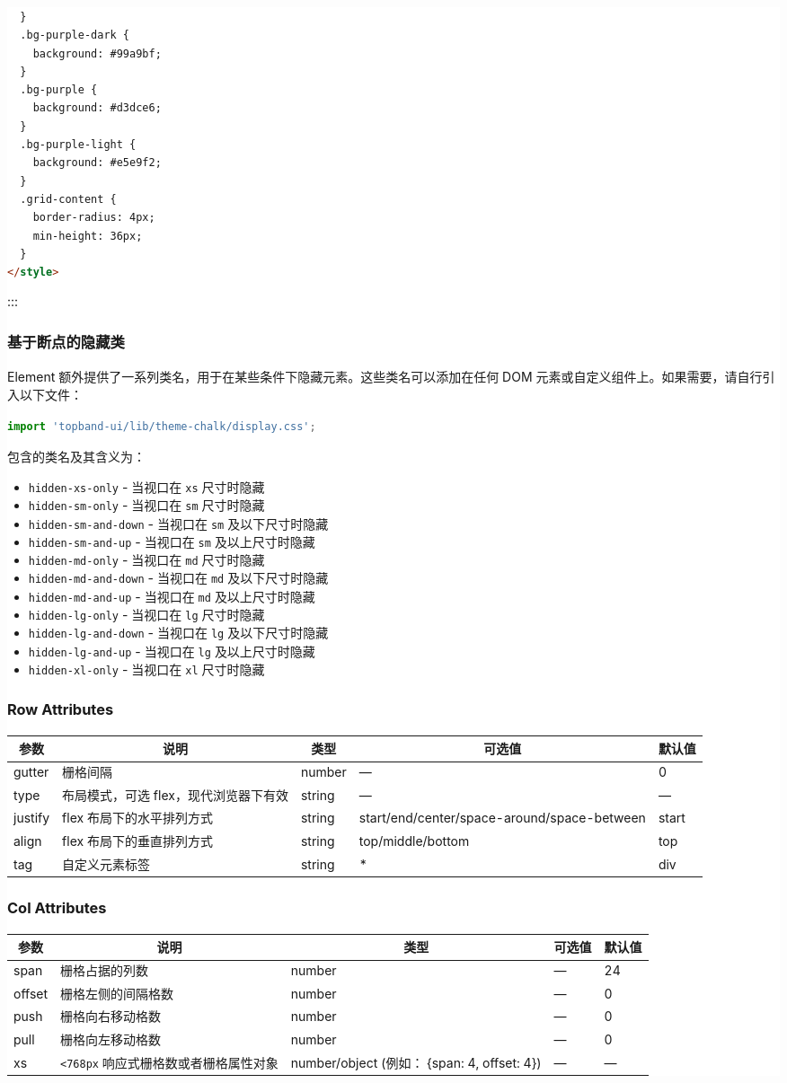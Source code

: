 ```html
  }
  .bg-purple-dark {
    background: #99a9bf;
  }
  .bg-purple {
    background: #d3dce6;
  }
  .bg-purple-light {
    background: #e5e9f2;
  }
  .grid-content {
    border-radius: 4px;
    min-height: 36px;
  }
</style>
```
:::

### 基于断点的隐藏类

Element 额外提供了一系列类名，用于在某些条件下隐藏元素。这些类名可以添加在任何 DOM 元素或自定义组件上。如果需要，请自行引入以下文件：

```js
import 'topband-ui/lib/theme-chalk/display.css';
```

包含的类名及其含义为：
- `hidden-xs-only` - 当视口在 `xs` 尺寸时隐藏
- `hidden-sm-only` - 当视口在 `sm` 尺寸时隐藏
- `hidden-sm-and-down` - 当视口在 `sm` 及以下尺寸时隐藏
- `hidden-sm-and-up` - 当视口在 `sm` 及以上尺寸时隐藏
- `hidden-md-only` - 当视口在 `md` 尺寸时隐藏
- `hidden-md-and-down` - 当视口在 `md` 及以下尺寸时隐藏
- `hidden-md-and-up` - 当视口在 `md` 及以上尺寸时隐藏
- `hidden-lg-only` - 当视口在 `lg` 尺寸时隐藏
- `hidden-lg-and-down` - 当视口在 `lg` 及以下尺寸时隐藏
- `hidden-lg-and-up` - 当视口在 `lg` 及以上尺寸时隐藏
- `hidden-xl-only` - 当视口在 `xl` 尺寸时隐藏

### Row Attributes
| 参数      | 说明          | 类型      | 可选值                           | 默认值  |
|---------- |-------------- |---------- |--------------------------------  |-------- |
| gutter | 栅格间隔 | number | — | 0 |
| type | 布局模式，可选 flex，现代浏览器下有效 | string | — | — |
| justify | flex 布局下的水平排列方式 | string | start/end/center/space-around/space-between | start |
| align | flex 布局下的垂直排列方式 | string | top/middle/bottom | top |
| tag | 自定义元素标签 | string | * | div |

### Col Attributes
| 参数      | 说明          | 类型      | 可选值                           | 默认值  |
|---------- |-------------- |---------- |--------------------------------  |-------- |
| span | 栅格占据的列数 | number | — | 24 |
| offset | 栅格左侧的间隔格数 | number | — | 0 |
| push |  栅格向右移动格数 | number | — | 0 |
| pull |  栅格向左移动格数 | number | — | 0 |
| xs | `<768px` 响应式栅格数或者栅格属性对象 | number/object (例如： {span: 4, offset: 4}) | — | — |